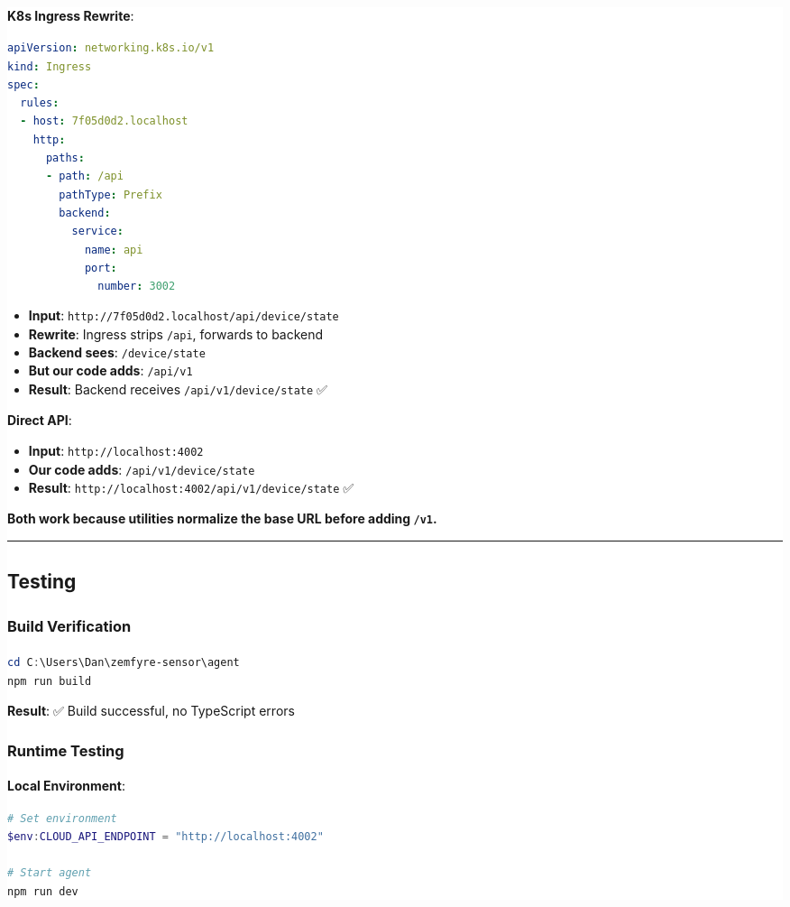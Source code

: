 **K8s Ingress Rewrite**:
```yaml
apiVersion: networking.k8s.io/v1
kind: Ingress
spec:
  rules:
  - host: 7f05d0d2.localhost
    http:
      paths:
      - path: /api
        pathType: Prefix
        backend:
          service:
            name: api
            port:
              number: 3002
```

- **Input**: `http://7f05d0d2.localhost/api/device/state`
- **Rewrite**: Ingress strips `/api`, forwards to backend
- **Backend sees**: `/device/state`
- **But our code adds**: `/api/v1`
- **Result**: Backend receives `/api/v1/device/state` ✅

**Direct API**:
- **Input**: `http://localhost:4002`
- **Our code adds**: `/api/v1/device/state`
- **Result**: `http://localhost:4002/api/v1/device/state` ✅

**Both work because utilities normalize the base URL before adding `/v1`.**

---

## Testing

### Build Verification
```powershell
cd C:\Users\Dan\zemfyre-sensor\agent
npm run build
```

**Result**: ✅ Build successful, no TypeScript errors

### Runtime Testing

**Local Environment**:
```powershell
# Set environment
$env:CLOUD_API_ENDPOINT = "http://localhost:4002"

# Start agent
npm run dev
```

